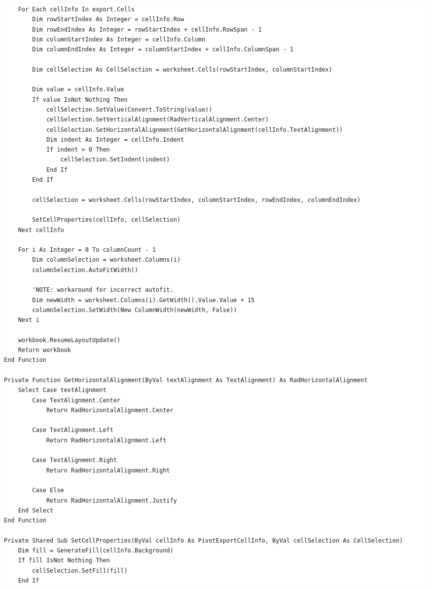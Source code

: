 		For Each cellInfo In export.Cells
			Dim rowStartIndex As Integer = cellInfo.Row
			Dim rowEndIndex As Integer = rowStartIndex + cellInfo.RowSpan - 1
			Dim columnStartIndex As Integer = cellInfo.Column
			Dim columnEndIndex As Integer = columnStartIndex + cellInfo.ColumnSpan - 1
	
			Dim cellSelection As CellSelection = worksheet.Cells(rowStartIndex, columnStartIndex)
	
			Dim value = cellInfo.Value
			If value IsNot Nothing Then
				cellSelection.SetValue(Convert.ToString(value))
				cellSelection.SetVerticalAlignment(RadVerticalAlignment.Center)
				cellSelection.SetHorizontalAlignment(GetHorizontalAlignment(cellInfo.TextAlignment))
				Dim indent As Integer = cellInfo.Indent
				If indent > 0 Then
					cellSelection.SetIndent(indent)
				End If
			End If
	
			cellSelection = worksheet.Cells(rowStartIndex, columnStartIndex, rowEndIndex, columnEndIndex)
	
			SetCellProperties(cellInfo, cellSelection)
		Next cellInfo
	
		For i As Integer = 0 To columnCount - 1
			Dim columnSelection = worksheet.Columns(i)
			columnSelection.AutoFitWidth()
	
			'NOTE: workaround for incorrect autofit.
			Dim newWidth = worksheet.Columns(i).GetWidth().Value.Value + 15
			columnSelection.SetWidth(New ColumnWidth(newWidth, False))
		Next i
	
		workbook.ResumeLayoutUpdate()
		Return workbook
	End Function
	
	Private Function GetHorizontalAlignment(ByVal textAlignment As TextAlignment) As RadHorizontalAlignment
		Select Case textAlignment
			Case TextAlignment.Center
				Return RadHorizontalAlignment.Center
	
			Case TextAlignment.Left
				Return RadHorizontalAlignment.Left
	
			Case TextAlignment.Right
				Return RadHorizontalAlignment.Right
	
			Case Else
				Return RadHorizontalAlignment.Justify
		End Select
	End Function
	
	Private Shared Sub SetCellProperties(ByVal cellInfo As PivotExportCellInfo, ByVal cellSelection As CellSelection)
		Dim fill = GenerateFill(cellInfo.Background)
		If fill IsNot Nothing Then
			cellSelection.SetFill(fill)
		End If
	